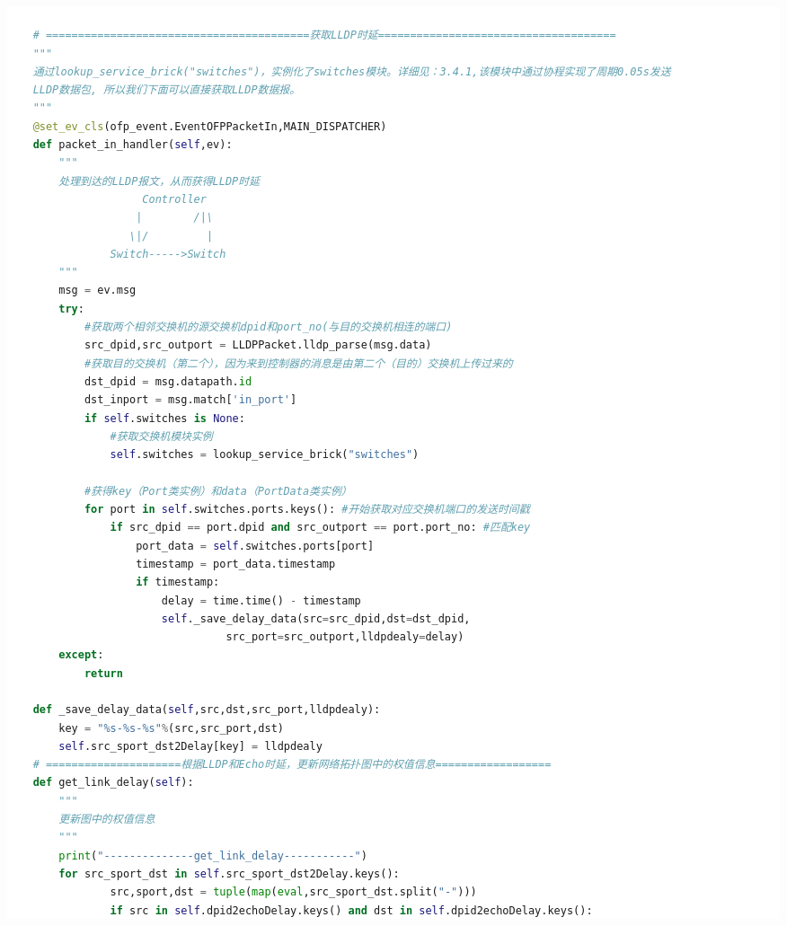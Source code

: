 ```python

    # =========================================获取LLDP时延=====================================
    """
    通过lookup_service_brick("switches")，实例化了switches模块。详细见：3.4.1,该模块中通过协程实现了周期0.05s发送
    LLDP数据包, 所以我们下面可以直接获取LLDP数据报。
    """
    @set_ev_cls(ofp_event.EventOFPPacketIn,MAIN_DISPATCHER)
    def packet_in_handler(self,ev): 
        """
        处理到达的LLDP报文，从而获得LLDP时延
                     Controller
                    |        /|\    
                   \|/         |
                Switch----->Switch
        """
        msg = ev.msg
        try:
            #获取两个相邻交换机的源交换机dpid和port_no(与目的交换机相连的端口)
            src_dpid,src_outport = LLDPPacket.lldp_parse(msg.data) 
            #获取目的交换机（第二个），因为来到控制器的消息是由第二个（目的）交换机上传过来的
            dst_dpid = msg.datapath.id 
            dst_inport = msg.match['in_port']
            if self.switches is None:
                #获取交换机模块实例
                self.switches = lookup_service_brick("switches") 

            #获得key（Port类实例）和data（PortData类实例）
            for port in self.switches.ports.keys(): #开始获取对应交换机端口的发送时间戳
                if src_dpid == port.dpid and src_outport == port.port_no: #匹配key
                    port_data = self.switches.ports[port] 
                    timestamp = port_data.timestamp
                    if timestamp:
                        delay = time.time() - timestamp
                        self._save_delay_data(src=src_dpid,dst=dst_dpid,
                                  src_port=src_outport,lldpdealy=delay)
        except:
            return

    def _save_delay_data(self,src,dst,src_port,lldpdealy):
        key = "%s-%s-%s"%(src,src_port,dst)
        self.src_sport_dst2Delay[key] = lldpdealy
    # =====================根据LLDP和Echo时延，更新网络拓扑图中的权值信息==================  
    def get_link_delay(self):
        """
        更新图中的权值信息
        """
        print("--------------get_link_delay-----------")
        for src_sport_dst in self.src_sport_dst2Delay.keys():
                src,sport,dst = tuple(map(eval,src_sport_dst.split("-")))
                if src in self.dpid2echoDelay.keys() and dst in self.dpid2echoDelay.keys():
